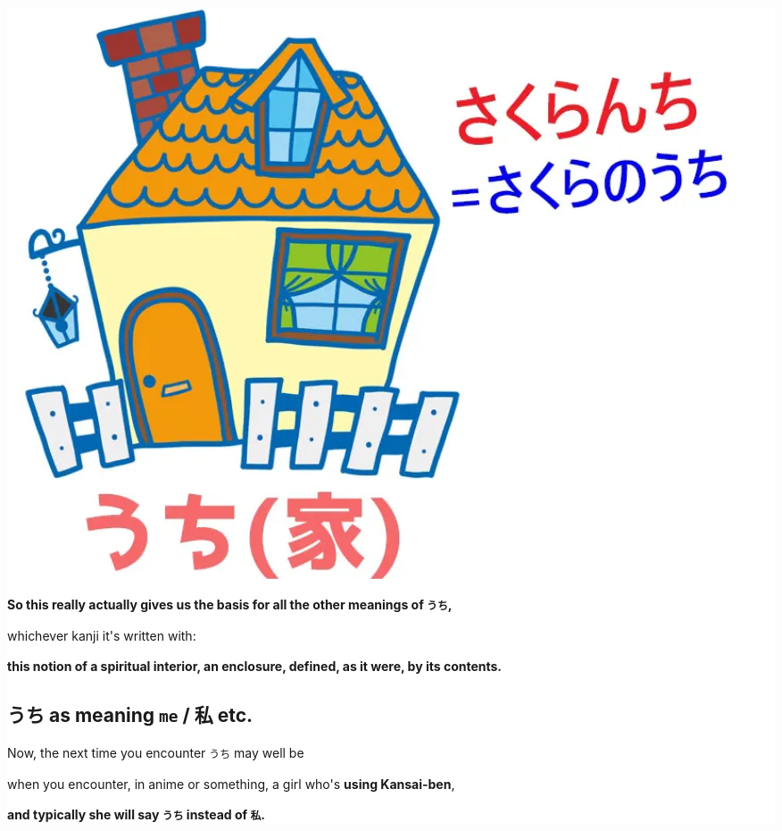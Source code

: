![](media/image192.webp)

**So this really actually gives us the basis for all the other meanings of <code>うち</code>,**

whichever kanji it's written with:

**this notion of a spiritual interior, an enclosure, defined, as it were, by its contents.**

## うち as meaning <code>me</code> / 私 etc.

Now, the next time you encounter <code>うち</code> may well be

when you encounter, in anime or something, a girl who's **using Kansai-ben**,

**and typically she will say <code>うち</code> instead of <code>私</code>.**
